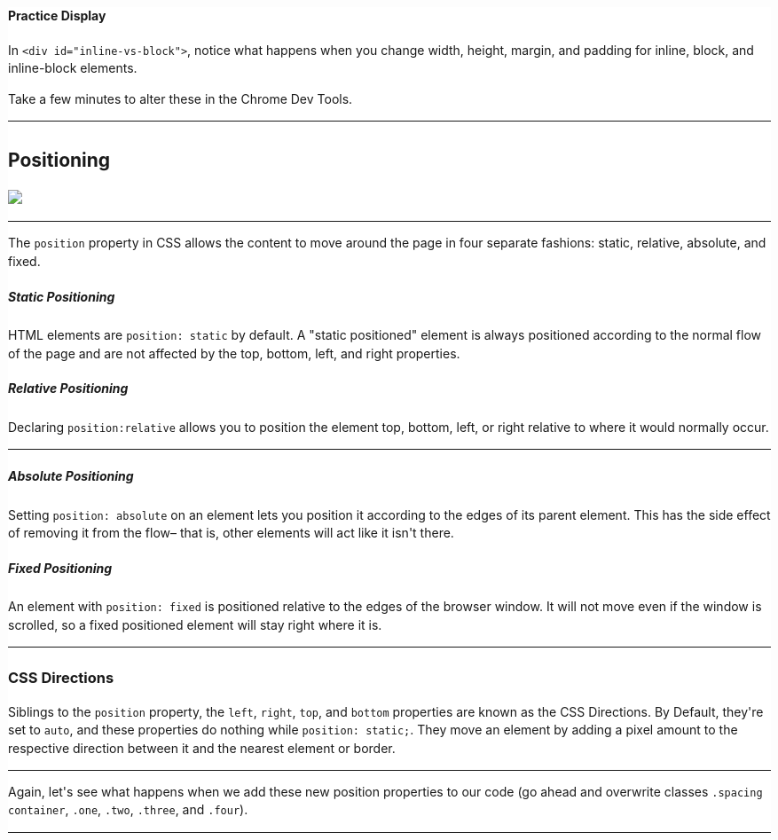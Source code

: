 #### Practice Display

In `<div id="inline-vs-block">`, notice what happens when you change width,
height, margin, and padding for inline, block, and inline-block elements.

Take a few minutes to alter these in the Chrome Dev Tools.

---
## Positioning

![](http://www.forbiddenplanet.co.uk/blog/wp-content/uploads/2010/08/what01.gif)

---
The `position` property in CSS allows the content to move around the page in
four separate fashions: static, relative, absolute, and fixed.

##### Static Positioning

HTML elements are `position: static` by default. A "static positioned" element
is always positioned according to the normal flow of the page and are not
affected by the top, bottom, left, and right properties.

##### Relative Positioning

Declaring `position:relative` allows you to position the element top, bottom,
left, or right relative to where it would normally occur.

---
##### Absolute Positioning

Setting `position: absolute` on an element lets you position it according to
the edges of its parent element. This has the side effect of removing it from
the flow– that is, other elements will act like it isn't there.

##### Fixed Positioning

An element with `position: fixed` is positioned relative to the edges of the
browser window.  It will not move even if the window is scrolled, so a fixed
positioned element will stay right where it is.

---
### CSS Directions

Siblings to the `position` property, the `left`, `right`, `top`, and `bottom`
properties are known as the CSS Directions. By Default, they're set to `auto`,
and these properties do nothing while `position: static;`. They move an element
by adding a pixel amount to the respective direction between it and the nearest
element or border.

---
Again, let's see what happens when we add these new position properties to our
code (go ahead and overwrite classes `.spacing container`, `.one`, `.two`,
`.three`, and `.four`).

---